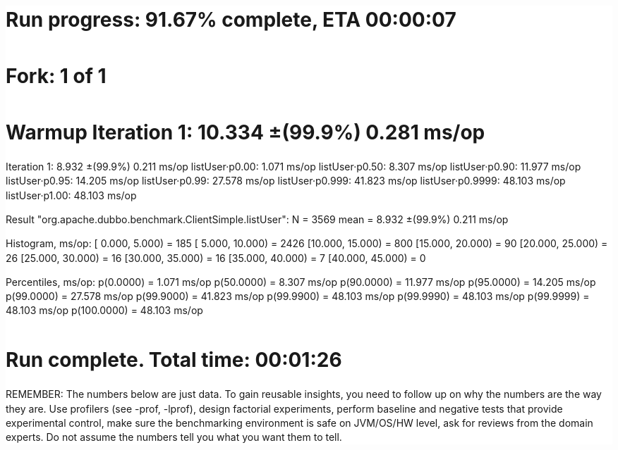 # Run progress: 91.67% complete, ETA 00:00:07
# Fork: 1 of 1
# Warmup Iteration   1: 10.334 ±(99.9%) 0.281 ms/op
Iteration   1: 8.932 ±(99.9%) 0.211 ms/op
                 listUser·p0.00:   1.071 ms/op
                 listUser·p0.50:   8.307 ms/op
                 listUser·p0.90:   11.977 ms/op
                 listUser·p0.95:   14.205 ms/op
                 listUser·p0.99:   27.578 ms/op
                 listUser·p0.999:  41.823 ms/op
                 listUser·p0.9999: 48.103 ms/op
                 listUser·p1.00:   48.103 ms/op



Result "org.apache.dubbo.benchmark.ClientSimple.listUser":
  N = 3569
  mean =      8.932 ±(99.9%) 0.211 ms/op

  Histogram, ms/op:
    [ 0.000,  5.000) = 185 
    [ 5.000, 10.000) = 2426 
    [10.000, 15.000) = 800 
    [15.000, 20.000) = 90 
    [20.000, 25.000) = 26 
    [25.000, 30.000) = 16 
    [30.000, 35.000) = 16 
    [35.000, 40.000) = 7 
    [40.000, 45.000) = 0 

  Percentiles, ms/op:
      p(0.0000) =      1.071 ms/op
     p(50.0000) =      8.307 ms/op
     p(90.0000) =     11.977 ms/op
     p(95.0000) =     14.205 ms/op
     p(99.0000) =     27.578 ms/op
     p(99.9000) =     41.823 ms/op
     p(99.9900) =     48.103 ms/op
     p(99.9990) =     48.103 ms/op
     p(99.9999) =     48.103 ms/op
    p(100.0000) =     48.103 ms/op


# Run complete. Total time: 00:01:26

REMEMBER: The numbers below are just data. To gain reusable insights, you need to follow up on
why the numbers are the way they are. Use profilers (see -prof, -lprof), design factorial
experiments, perform baseline and negative tests that provide experimental control, make sure
the benchmarking environment is safe on JVM/OS/HW level, ask for reviews from the domain experts.
Do not assume the numbers tell you what you want them to tell.
